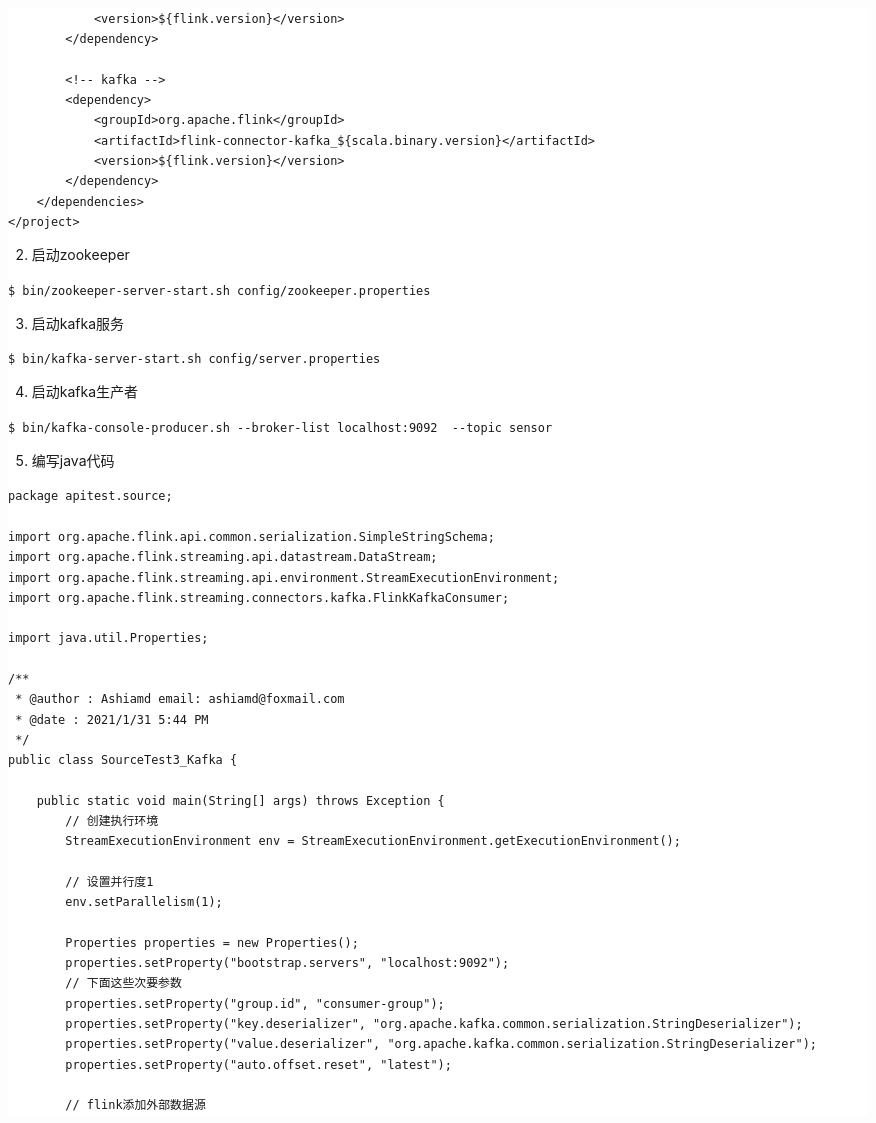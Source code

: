 ```Plain Text
            <version>${flink.version}</version>
        </dependency>

        <!-- kafka -->
        <dependency>
            <groupId>org.apache.flink</groupId>
            <artifactId>flink-connector-kafka_${scala.binary.version}</artifactId>
            <version>${flink.version}</version>
        </dependency>
    </dependencies>
</project>
```

2. 启动zookeeper

```Plain Text
$ bin/zookeeper-server-start.sh config/zookeeper.properties
```

3. 启动kafka服务

```Plain Text
$ bin/kafka-server-start.sh config/server.properties
```

4. 启动kafka生产者

```Plain Text
$ bin/kafka-console-producer.sh --broker-list localhost:9092  --topic sensor
```

5. 编写java代码

```Plain Text
package apitest.source;

import org.apache.flink.api.common.serialization.SimpleStringSchema;
import org.apache.flink.streaming.api.datastream.DataStream;
import org.apache.flink.streaming.api.environment.StreamExecutionEnvironment;
import org.apache.flink.streaming.connectors.kafka.FlinkKafkaConsumer;

import java.util.Properties;

/**
 * @author : Ashiamd email: ashiamd@foxmail.com
 * @date : 2021/1/31 5:44 PM
 */
public class SourceTest3_Kafka {

    public static void main(String[] args) throws Exception {
        // 创建执行环境
        StreamExecutionEnvironment env = StreamExecutionEnvironment.getExecutionEnvironment();

        // 设置并行度1
        env.setParallelism(1);

        Properties properties = new Properties();
        properties.setProperty("bootstrap.servers", "localhost:9092");
        // 下面这些次要参数
        properties.setProperty("group.id", "consumer-group");
        properties.setProperty("key.deserializer", "org.apache.kafka.common.serialization.StringDeserializer");
        properties.setProperty("value.deserializer", "org.apache.kafka.common.serialization.StringDeserializer");
        properties.setProperty("auto.offset.reset", "latest");

        // flink添加外部数据源
```